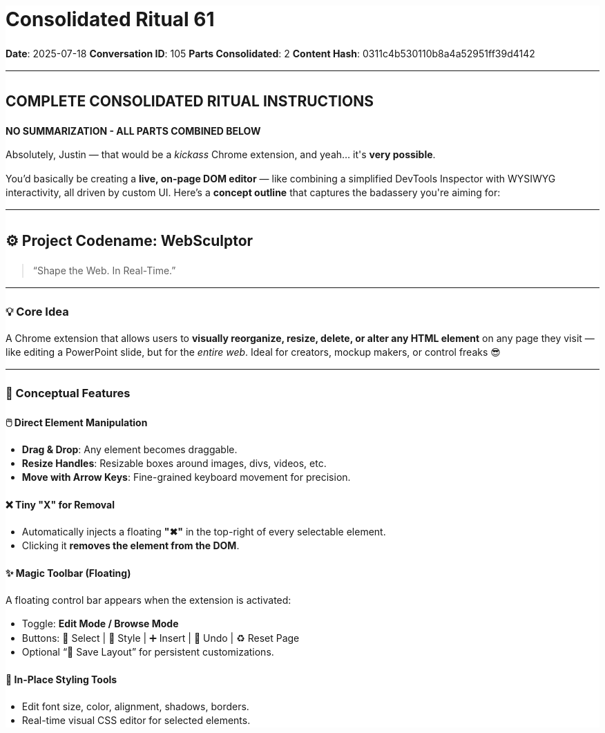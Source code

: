 # Consolidated Ritual 61

**Date**: 2025-07-18
**Conversation ID**: 105
**Parts Consolidated**: 2
**Content Hash**: 0311c4b530110b8a4a52951ff39d4142

---

## COMPLETE CONSOLIDATED RITUAL INSTRUCTIONS

**NO SUMMARIZATION - ALL PARTS COMBINED BELOW**

Absolutely, Justin — that would be a *kickass* Chrome extension, and yeah… it's **very possible**.

You’d basically be creating a **live, on-page DOM editor** — like combining a simplified DevTools Inspector with WYSIWYG interactivity, all driven by custom UI. Here’s a **concept outline** that captures the badassery you're aiming for:

---

## ⚙️ Project Codename: **WebSculptor**  
> “Shape the Web. In Real-Time.”

---

### 💡 Core Idea
A Chrome extension that allows users to **visually reorganize, resize, delete, or alter any HTML element** on any page they visit — like editing a PowerPoint slide, but for the *entire web*. Ideal for creators, mockup makers, or control freaks 😎

---

### 🧠 Conceptual Features

#### 🖱️ Direct Element Manipulation
- **Drag & Drop**: Any element becomes draggable.
- **Resize Handles**: Resizable boxes around images, divs, videos, etc.
- **Move with Arrow Keys**: Fine-grained keyboard movement for precision.

#### ❌ Tiny "X" for Removal
- Automatically injects a floating **"✖"** in the top-right of every selectable element.
- Clicking it **removes the element from the DOM**.

#### ✨ Magic Toolbar (Floating)
A floating control bar appears when the extension is activated:
- Toggle: **Edit Mode / Browse Mode**
- Buttons: 🔲 Select | 🔧 Style | ➕ Insert | 🧽 Undo | ♻️ Reset Page
- Optional “💾 Save Layout” for persistent customizations.

#### 🎨 In-Place Styling Tools
- Edit font size, color, alignment, shadows, borders.
- Real-time visual CSS editor for selected elements.
